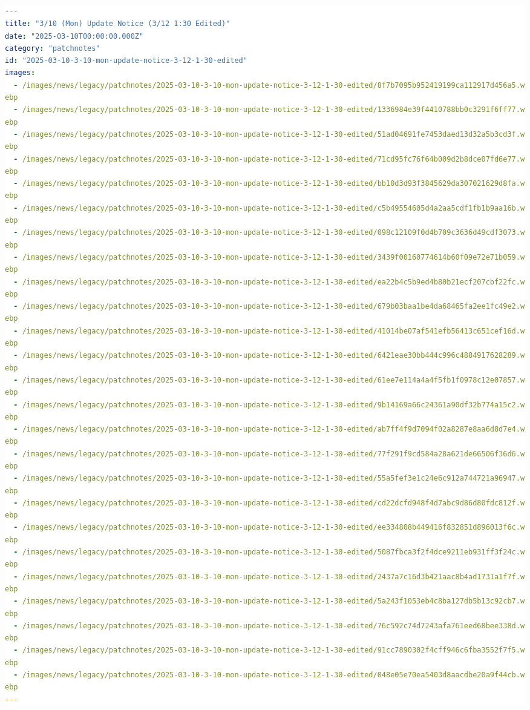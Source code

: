 ```yaml
---
title: "3/10 (Mon) Update Notice (3/12 1:30 Edited)"
date: "2025-03-10T00:00:00.000Z"
category: "patchnotes"
id: "2025-03-10-3-10-mon-update-notice-3-12-1-30-edited"
images:
  - /images/news/legacy/patchnotes/2025-03-10-3-10-mon-update-notice-3-12-1-30-edited/8f7b7095b952419199ca112917d456a5.webp
  - /images/news/legacy/patchnotes/2025-03-10-3-10-mon-update-notice-3-12-1-30-edited/1336984e39f4410788bb0c3291f6ff77.webp
  - /images/news/legacy/patchnotes/2025-03-10-3-10-mon-update-notice-3-12-1-30-edited/51ad04691fe7453daed13d32a5b3cd3f.webp
  - /images/news/legacy/patchnotes/2025-03-10-3-10-mon-update-notice-3-12-1-30-edited/71cd95fc76f64b009d2b8dce07fd6e77.webp
  - /images/news/legacy/patchnotes/2025-03-10-3-10-mon-update-notice-3-12-1-30-edited/bb10d3d93f3845629da307021629d8fa.webp
  - /images/news/legacy/patchnotes/2025-03-10-3-10-mon-update-notice-3-12-1-30-edited/c5b49554605d4a2aa5cdf1fb1b9aa16b.webp
  - /images/news/legacy/patchnotes/2025-03-10-3-10-mon-update-notice-3-12-1-30-edited/098c12109f0d4b709c3636d49cdf3073.webp
  - /images/news/legacy/patchnotes/2025-03-10-3-10-mon-update-notice-3-12-1-30-edited/3439f00160774614b60f09e72e71b059.webp
  - /images/news/legacy/patchnotes/2025-03-10-3-10-mon-update-notice-3-12-1-30-edited/ea22b4c5b9ed4b80b21ecf207cbf22fc.webp
  - /images/news/legacy/patchnotes/2025-03-10-3-10-mon-update-notice-3-12-1-30-edited/679b03baa1be4da68465fa2ee1fc49e2.webp
  - /images/news/legacy/patchnotes/2025-03-10-3-10-mon-update-notice-3-12-1-30-edited/41014be07af541efb56413c651cef16d.webp
  - /images/news/legacy/patchnotes/2025-03-10-3-10-mon-update-notice-3-12-1-30-edited/6421eae30bb444c996c4884917628289.webp
  - /images/news/legacy/patchnotes/2025-03-10-3-10-mon-update-notice-3-12-1-30-edited/61ee7e114a4a4f5fb1f0978c12e07857.webp
  - /images/news/legacy/patchnotes/2025-03-10-3-10-mon-update-notice-3-12-1-30-edited/9b14169a66c24361a90df32b774a15c2.webp
  - /images/news/legacy/patchnotes/2025-03-10-3-10-mon-update-notice-3-12-1-30-edited/ab7ff4f9d7094f02a8287e8aa6d8d7e4.webp
  - /images/news/legacy/patchnotes/2025-03-10-3-10-mon-update-notice-3-12-1-30-edited/77f291f9cd584a28a621de66506f36d6.webp
  - /images/news/legacy/patchnotes/2025-03-10-3-10-mon-update-notice-3-12-1-30-edited/55a5fef3e1c24e6c912a744721a96947.webp
  - /images/news/legacy/patchnotes/2025-03-10-3-10-mon-update-notice-3-12-1-30-edited/cd22dcfd948f4d7abc9d86d80fdc812f.webp
  - /images/news/legacy/patchnotes/2025-03-10-3-10-mon-update-notice-3-12-1-30-edited/ee334808b449416f832851d896013f6c.webp
  - /images/news/legacy/patchnotes/2025-03-10-3-10-mon-update-notice-3-12-1-30-edited/5087fbca3f2f4dce9211eb931ff3f24c.webp
  - /images/news/legacy/patchnotes/2025-03-10-3-10-mon-update-notice-3-12-1-30-edited/2437a7c16d3b421aac8b4ad1731a1f7f.webp
  - /images/news/legacy/patchnotes/2025-03-10-3-10-mon-update-notice-3-12-1-30-edited/5a243f1053eb4c8ba127db5b13c92cb7.webp
  - /images/news/legacy/patchnotes/2025-03-10-3-10-mon-update-notice-3-12-1-30-edited/76c592c74d7243afa761eed68bee338d.webp
  - /images/news/legacy/patchnotes/2025-03-10-3-10-mon-update-notice-3-12-1-30-edited/91cc7890302f4cff946c6fba3552f7f5.webp
  - /images/news/legacy/patchnotes/2025-03-10-3-10-mon-update-notice-3-12-1-30-edited/048e05e70ea5403d8aacdbe20a9f44cb.webp
---
```
